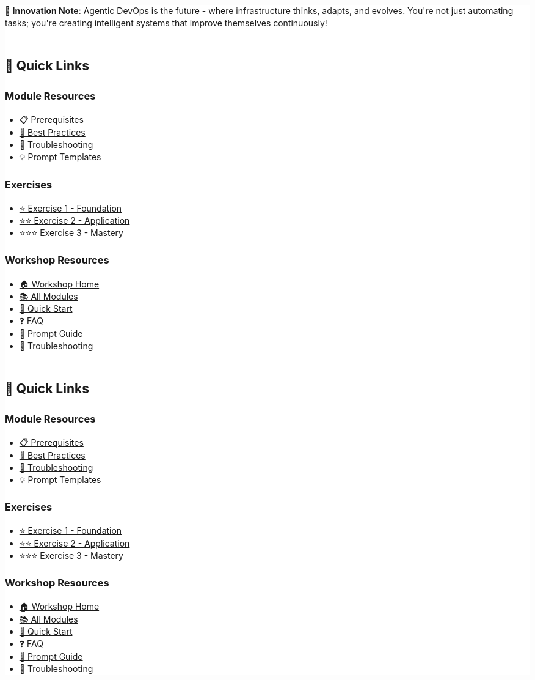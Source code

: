**🚀 Innovation Note**: Agentic DevOps is the future - where infrastructure thinks, adapts, and evolves. You're not just automating tasks; you're creating intelligent systems that improve themselves continuously!

---

## 🔗 Quick Links

### Module Resources
- [📋 Prerequisites](prerequisites.md)
- [📖 Best Practices](docs/best-practices.md)
- [🔧 Troubleshooting](docs/troubleshooting.md)
- [💡 Prompt Templates](docs/prompt-templates.md)

### Exercises
- [⭐ Exercise 1 - Foundation](exercises/exercise1/README.md)
- [⭐⭐ Exercise 2 - Application](exercises/exercise2/README.md)
- [⭐⭐⭐ Exercise 3 - Mastery](exercises/exercise3/README.md)

### Workshop Resources
- [🏠 Workshop Home](../../README.md)
- [📚 All Modules](../../README.md#-complete-module-overview)
- [🚀 Quick Start](../../QUICKSTART.md)
- [❓ FAQ](../../FAQ.md)
- [🤖 Prompt Guide](../../PROMPT-GUIDE.md)
- [🔧 Troubleshooting](../../TROUBLESHOOTING.md)


---

## 🔗 Quick Links

### Module Resources
- [📋 Prerequisites](prerequisites.md)
- [📖 Best Practices](docs/best-practices.md)
- [🔧 Troubleshooting](docs/troubleshooting.md)
- [💡 Prompt Templates](docs/prompt-templates.md)

### Exercises
- [⭐ Exercise 1 - Foundation](exercises/exercise1/README.md)
- [⭐⭐ Exercise 2 - Application](exercises/exercise2/README.md)
- [⭐⭐⭐ Exercise 3 - Mastery](exercises/exercise3/README.md)

### Workshop Resources
- [🏠 Workshop Home](../../README.md)
- [📚 All Modules](../../README.md#-complete-module-overview)
- [🚀 Quick Start](../../QUICKSTART.md)
- [❓ FAQ](../../FAQ.md)
- [🤖 Prompt Guide](../../PROMPT-GUIDE.md)
- [🔧 Troubleshooting](../../TROUBLESHOOTING.md)
